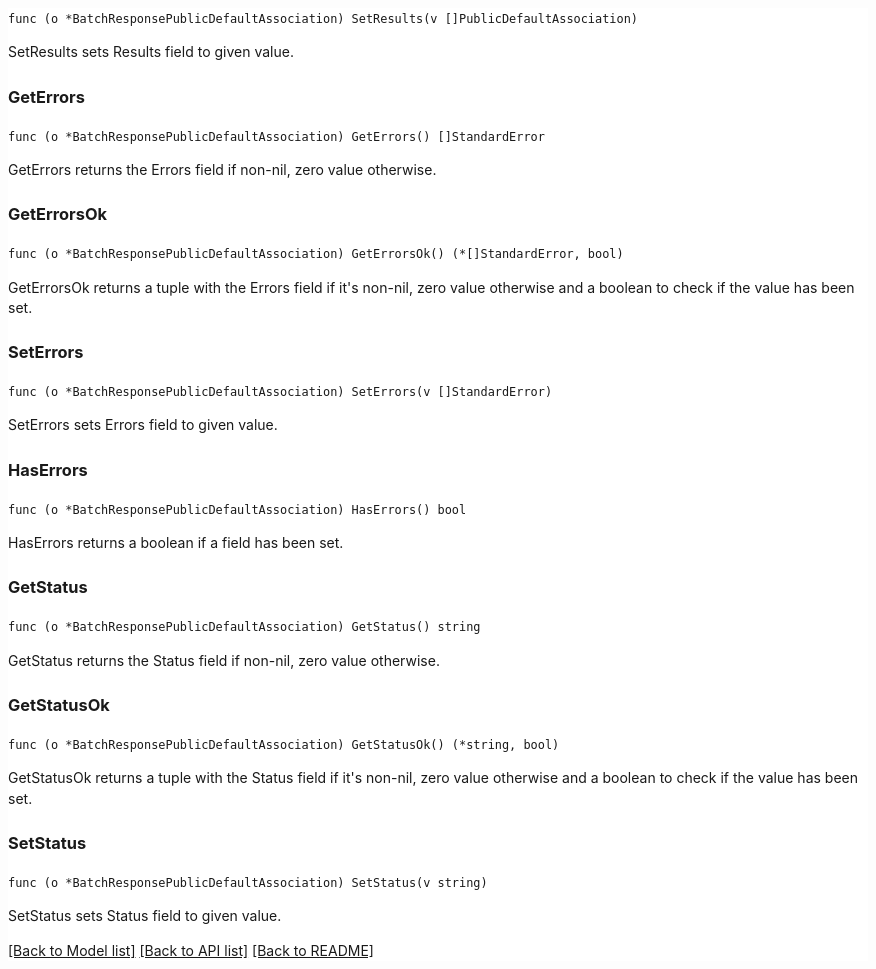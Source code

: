 `func (o *BatchResponsePublicDefaultAssociation) SetResults(v []PublicDefaultAssociation)`

SetResults sets Results field to given value.


### GetErrors

`func (o *BatchResponsePublicDefaultAssociation) GetErrors() []StandardError`

GetErrors returns the Errors field if non-nil, zero value otherwise.

### GetErrorsOk

`func (o *BatchResponsePublicDefaultAssociation) GetErrorsOk() (*[]StandardError, bool)`

GetErrorsOk returns a tuple with the Errors field if it's non-nil, zero value otherwise
and a boolean to check if the value has been set.

### SetErrors

`func (o *BatchResponsePublicDefaultAssociation) SetErrors(v []StandardError)`

SetErrors sets Errors field to given value.

### HasErrors

`func (o *BatchResponsePublicDefaultAssociation) HasErrors() bool`

HasErrors returns a boolean if a field has been set.

### GetStatus

`func (o *BatchResponsePublicDefaultAssociation) GetStatus() string`

GetStatus returns the Status field if non-nil, zero value otherwise.

### GetStatusOk

`func (o *BatchResponsePublicDefaultAssociation) GetStatusOk() (*string, bool)`

GetStatusOk returns a tuple with the Status field if it's non-nil, zero value otherwise
and a boolean to check if the value has been set.

### SetStatus

`func (o *BatchResponsePublicDefaultAssociation) SetStatus(v string)`

SetStatus sets Status field to given value.



[[Back to Model list]](../README.md#documentation-for-models) [[Back to API list]](../README.md#documentation-for-api-endpoints) [[Back to README]](../README.md)


